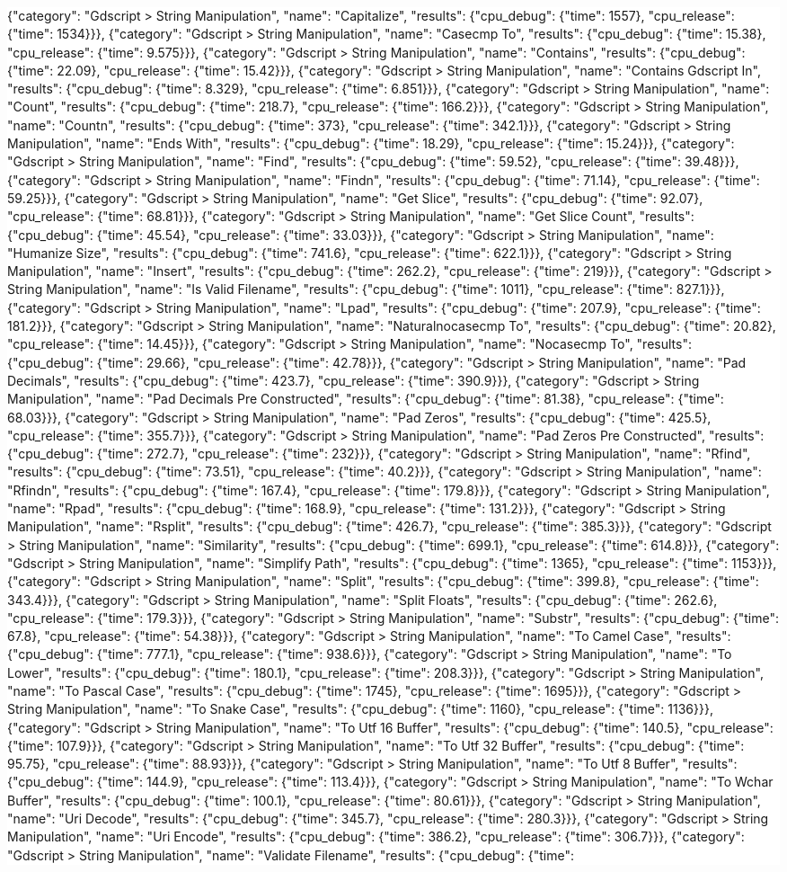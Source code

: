 {"category": "Gdscript > String Manipulation", "name": "Capitalize", "results": {"cpu_debug": {"time": 1557}, "cpu_release": {"time": 1534}}}, {"category": "Gdscript > String Manipulation", "name": "Casecmp To", "results": {"cpu_debug": {"time": 15.38}, "cpu_release": {"time": 9.575}}}, {"category": "Gdscript > String Manipulation", "name": "Contains", "results": {"cpu_debug": {"time": 22.09}, "cpu_release": {"time": 15.42}}}, {"category": "Gdscript > String Manipulation", "name": "Contains Gdscript In", "results": {"cpu_debug": {"time": 8.329}, "cpu_release": {"time": 6.851}}}, {"category": "Gdscript > String Manipulation", "name": "Count", "results": {"cpu_debug": {"time": 218.7}, "cpu_release": {"time": 166.2}}}, {"category": "Gdscript > String Manipulation", "name": "Countn", "results": {"cpu_debug": {"time": 373}, "cpu_release": {"time": 342.1}}}, {"category": "Gdscript > String Manipulation", "name": "Ends With", "results": {"cpu_debug": {"time": 18.29}, "cpu_release": {"time": 15.24}}}, {"category": "Gdscript > String Manipulation", "name": "Find", "results": {"cpu_debug": {"time": 59.52}, "cpu_release": {"time": 39.48}}}, {"category": "Gdscript > String Manipulation", "name": "Findn", "results": {"cpu_debug": {"time": 71.14}, "cpu_release": {"time": 59.25}}}, {"category": "Gdscript > String Manipulation", "name": "Get Slice", "results": {"cpu_debug": {"time": 92.07}, "cpu_release": {"time": 68.81}}}, {"category": "Gdscript > String Manipulation", "name": "Get Slice Count", "results": {"cpu_debug": {"time": 45.54}, "cpu_release": {"time": 33.03}}}, {"category": "Gdscript > String Manipulation", "name": "Humanize Size", "results": {"cpu_debug": {"time": 741.6}, "cpu_release": {"time": 622.1}}}, {"category": "Gdscript > String Manipulation", "name": "Insert", "results": {"cpu_debug": {"time": 262.2}, "cpu_release": {"time": 219}}}, {"category": "Gdscript > String Manipulation", "name": "Is Valid Filename", "results": {"cpu_debug": {"time": 1011}, "cpu_release": {"time": 827.1}}}, {"category": "Gdscript > String Manipulation", "name": "Lpad", "results": {"cpu_debug": {"time": 207.9}, "cpu_release": {"time": 181.2}}}, {"category": "Gdscript > String Manipulation", "name": "Naturalnocasecmp To", "results": {"cpu_debug": {"time": 20.82}, "cpu_release": {"time": 14.45}}}, {"category": "Gdscript > String Manipulation", "name": "Nocasecmp To", "results": {"cpu_debug": {"time": 29.66}, "cpu_release": {"time": 42.78}}}, {"category": "Gdscript > String Manipulation", "name": "Pad Decimals", "results": {"cpu_debug": {"time": 423.7}, "cpu_release": {"time": 390.9}}}, {"category": "Gdscript > String Manipulation", "name": "Pad Decimals Pre Constructed", "results": {"cpu_debug": {"time": 81.38}, "cpu_release": {"time": 68.03}}}, {"category": "Gdscript > String Manipulation", "name": "Pad Zeros", "results": {"cpu_debug": {"time": 425.5}, "cpu_release": {"time": 355.7}}}, {"category": "Gdscript > String Manipulation", "name": "Pad Zeros Pre Constructed", "results": {"cpu_debug": {"time": 272.7}, "cpu_release": {"time": 232}}}, {"category": "Gdscript > String Manipulation", "name": "Rfind", "results": {"cpu_debug": {"time": 73.51}, "cpu_release": {"time": 40.2}}}, {"category": "Gdscript > String Manipulation", "name": "Rfindn", "results": {"cpu_debug": {"time": 167.4}, "cpu_release": {"time": 179.8}}}, {"category": "Gdscript > String Manipulation", "name": "Rpad", "results": {"cpu_debug": {"time": 168.9}, "cpu_release": {"time": 131.2}}}, {"category": "Gdscript > String Manipulation", "name": "Rsplit", "results": {"cpu_debug": {"time": 426.7}, "cpu_release": {"time": 385.3}}}, {"category": "Gdscript > String Manipulation", "name": "Similarity", "results": {"cpu_debug": {"time": 699.1}, "cpu_release": {"time": 614.8}}}, {"category": "Gdscript > String Manipulation", "name": "Simplify Path", "results": {"cpu_debug": {"time": 1365}, "cpu_release": {"time": 1153}}}, {"category": "Gdscript > String Manipulation", "name": "Split", "results": {"cpu_debug": {"time": 399.8}, "cpu_release": {"time": 343.4}}}, {"category": "Gdscript > String Manipulation", "name": "Split Floats", "results": {"cpu_debug": {"time": 262.6}, "cpu_release": {"time": 179.3}}}, {"category": "Gdscript > String Manipulation", "name": "Substr", "results": {"cpu_debug": {"time": 67.8}, "cpu_release": {"time": 54.38}}}, {"category": "Gdscript > String Manipulation", "name": "To Camel Case", "results": {"cpu_debug": {"time": 777.1}, "cpu_release": {"time": 938.6}}}, {"category": "Gdscript > String Manipulation", "name": "To Lower", "results": {"cpu_debug": {"time": 180.1}, "cpu_release": {"time": 208.3}}}, {"category": "Gdscript > String Manipulation", "name": "To Pascal Case", "results": {"cpu_debug": {"time": 1745}, "cpu_release": {"time": 1695}}}, {"category": "Gdscript > String Manipulation", "name": "To Snake Case", "results": {"cpu_debug": {"time": 1160}, "cpu_release": {"time": 1136}}}, {"category": "Gdscript > String Manipulation", "name": "To Utf 16 Buffer", "results": {"cpu_debug": {"time": 140.5}, "cpu_release": {"time": 107.9}}}, {"category": "Gdscript > String Manipulation", "name": "To Utf 32 Buffer", "results": {"cpu_debug": {"time": 95.75}, "cpu_release": {"time": 88.93}}}, {"category": "Gdscript > String Manipulation", "name": "To Utf 8 Buffer", "results": {"cpu_debug": {"time": 144.9}, "cpu_release": {"time": 113.4}}}, {"category": "Gdscript > String Manipulation", "name": "To Wchar Buffer", "results": {"cpu_debug": {"time": 100.1}, "cpu_release": {"time": 80.61}}}, {"category": "Gdscript > String Manipulation", "name": "Uri Decode", "results": {"cpu_debug": {"time": 345.7}, "cpu_release": {"time": 280.3}}}, {"category": "Gdscript > String Manipulation", "name": "Uri Encode", "results": {"cpu_debug": {"time": 386.2}, "cpu_release": {"time": 306.7}}}, {"category": "Gdscript > String Manipulation", "name": "Validate Filename", "results": {"cpu_debug": {"time":